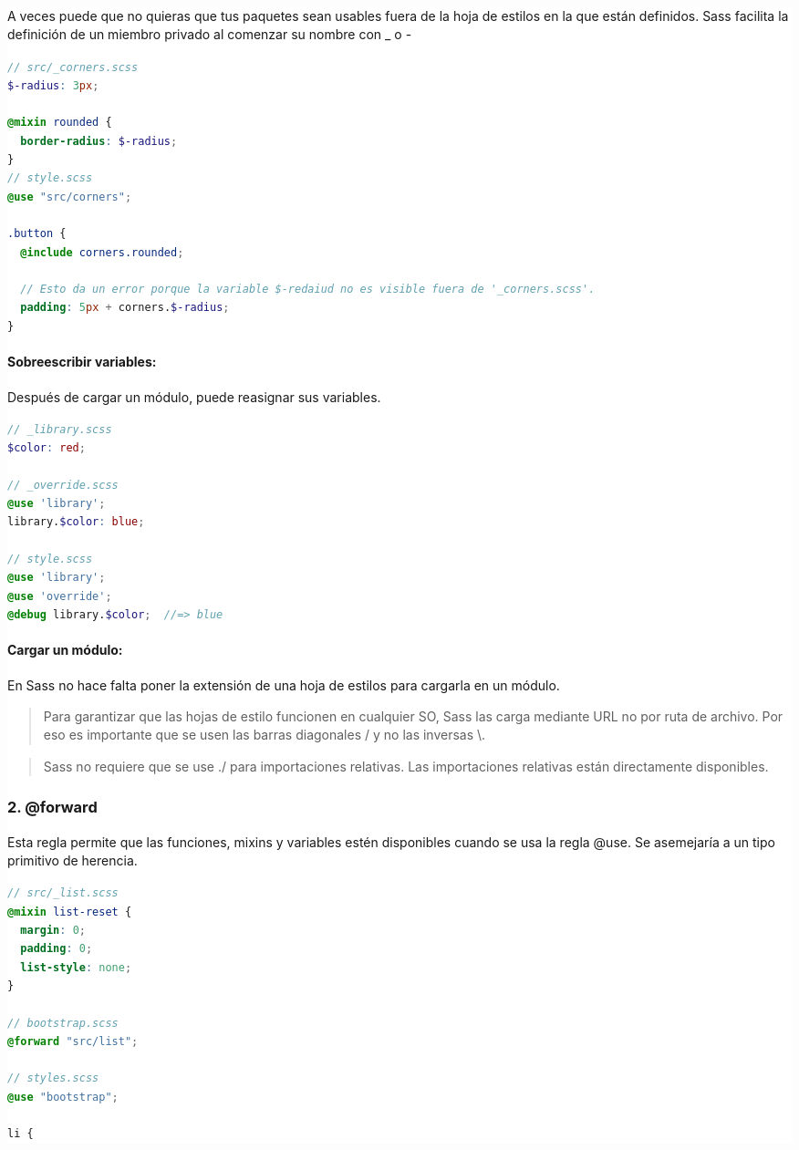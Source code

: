 A veces puede que no quieras que tus paquetes sean usables fuera de la hoja de estilos en la que están definidos. Sass facilita la definición de un miembro privado al comenzar su nombre con _ o -

```scss 
// src/_corners.scss
$-radius: 3px;

@mixin rounded {
  border-radius: $-radius;
}
// style.scss
@use "src/corners";

.button {
  @include corners.rounded;

  // Esto da un error porque la variable $-redaiud no es visible fuera de '_corners.scss'.
  padding: 5px + corners.$-radius;
}
```

#### Sobreescribir variables:
Después de cargar un módulo, puede reasignar sus variables.

```SCSS
// _library.scss
$color: red;

// _override.scss
@use 'library';
library.$color: blue;

// style.scss
@use 'library';
@use 'override';
@debug library.$color;  //=> blue
```

#### Cargar un módulo:
En Sass no hace falta poner la extensión de una hoja de estilos para cargarla en un módulo.

> Para garantizar que las hojas de estilo funcionen en cualquier SO, Sass las carga mediante URL no por ruta de archivo. Por eso es importante que se usen las barras diagonales / y no las inversas \\.

>  Sass no requiere que se use ./ para importaciones relativas. Las importaciones relativas están directamente disponibles.

### 2. @forward
Esta regla permite que las funciones, mixins y variables estén disponibles cuando se usa la regla @use. Se asemejaría a un tipo primitivo de herencia.

```scss
// src/_list.scss
@mixin list-reset {
  margin: 0;
  padding: 0;
  list-style: none;
}

// bootstrap.scss
@forward "src/list";

// styles.scss
@use "bootstrap";

li {
```